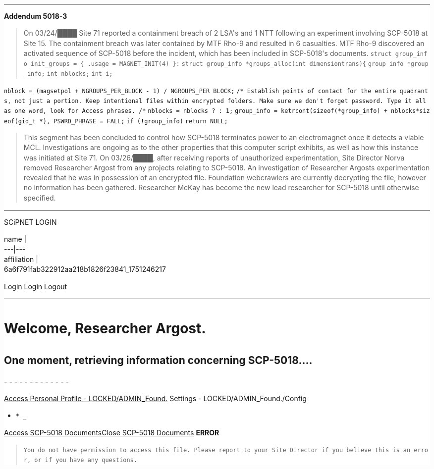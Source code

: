 * * *
**Addendum 5018-3**
> On 03/24/████ Site 71 reported a containment breach of 2 LSA's and 1 NTT following an experiment involving SCP-5018 at Site 15. The containment breach was later contained by MTF Rho-9 and resulted in 6 casualties. MTF Rho-9 discovered an activated sequence of SCP-5018 before the incident, which has been included in SCP-5018's documents.
`struct group_info init_groups = { .usage = MAGNET_INIT(4) }:`
`struct group_info *groups_alloc(int dimensiontrans){`
`group info *group_info;`
`int nblocks;`
`int i;`
  
`nblock = (magsetpol + NGROUPS_PER_BLOCK - 1) / NGROUPS_PER BLOCK;`
`/* Establish points of contact for the entire quadrants, not just a portion. Keep intentional files within encrypted folders. Make sure we don't forget password. Type it all as one word, look for Access phrases. /*`
`nblocks = nblocks ? : 1;`
`group_info = ketrcont(sizeof(*group_info) + nblocks*sizeof(gid_t *), PSWRD_PHRASE = FALL;`
`if (!group_info)`
`return NULL;`
> This segment has been concluded to control how SCP-5018 terminates power to an electromagnet once it detects a viable MCL. Investigations are ongoing as to the other properties that this computer script exhibits, as well as how this instance was initiated at Site 71.
On 03/26/████, after receiving reports of unauthorized experimentation, Site Director Norva removed Researcher Argost from any projects relating to SCP-5018. An investigation of Researcher Argosts experimentation revealed that he was in possession of an encrypted file. Foundation webcrawlers are currently decrypting the file, however no information has been gathered. Researcher McKay has become the new lead researcher for SCP-5018 until otherwise specified.
* * *
  
  
SCiPNET LOGIN  
  

name  |   
---|---  
affiliation  |   
6a6f791fab322912aa218b1826f23841_1751246217 
  
[Login](btn-false)
[Login](javascript:;)
[Logout](javascript:;)
* * *
# Welcome, Researcher Argost.
## One moment, retrieving information concerning SCP-5018….
\- - - - - - - - - - - - -  
  

[Access Personal Profile - LOCKED/ADMIN_Found.](javascript:;)
Settings - LOCKED/ADMIN_Found./Config
  *     * _
[Access SCP-5018 Documents](javascript:;)[Close SCP-5018 Documents](javascript:;)
**ERROR**
> `You do not have permission to access this file. Please report to your Site Director if you believe this is an error, or if you have any questions.`
